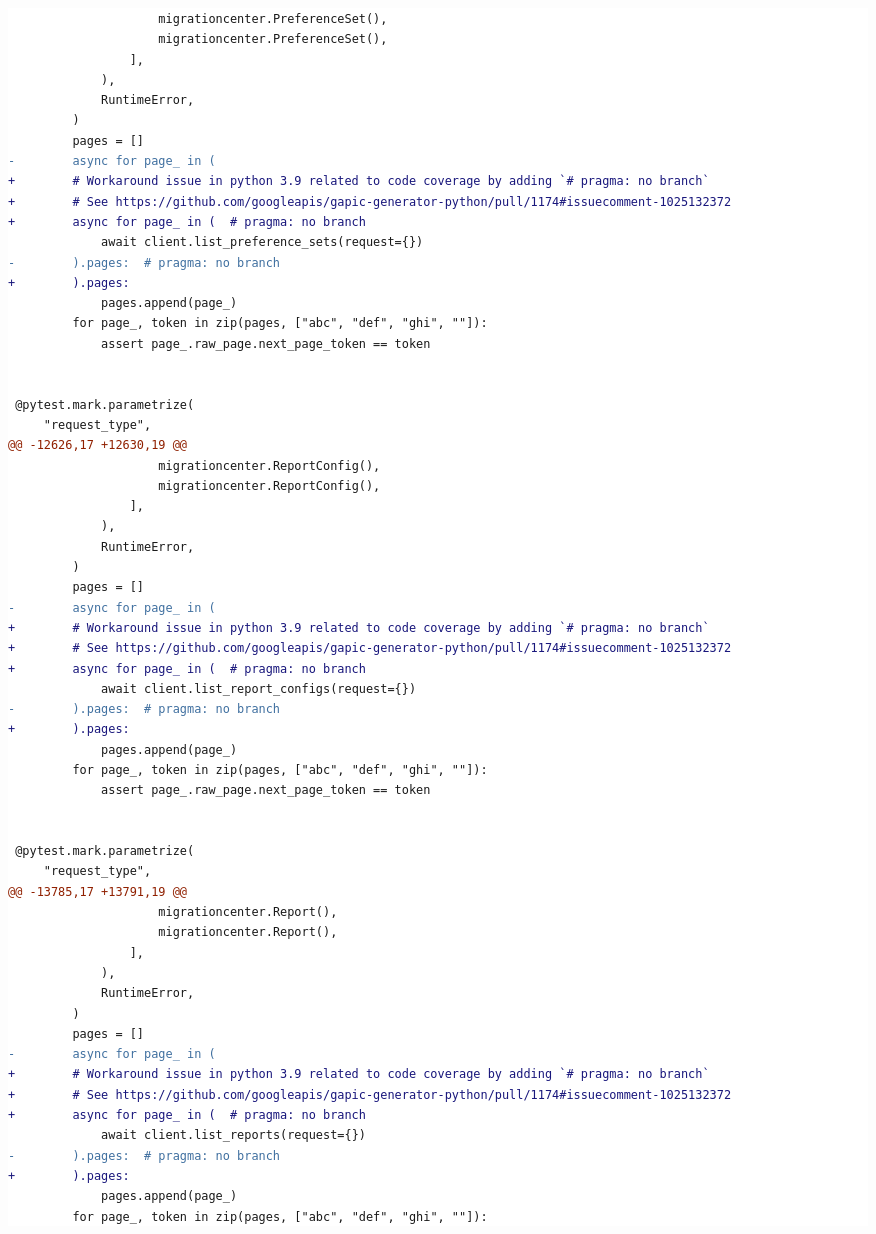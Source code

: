 ```diff
                     migrationcenter.PreferenceSet(),
                     migrationcenter.PreferenceSet(),
                 ],
             ),
             RuntimeError,
         )
         pages = []
-        async for page_ in (
+        # Workaround issue in python 3.9 related to code coverage by adding `# pragma: no branch`
+        # See https://github.com/googleapis/gapic-generator-python/pull/1174#issuecomment-1025132372
+        async for page_ in (  # pragma: no branch
             await client.list_preference_sets(request={})
-        ).pages:  # pragma: no branch
+        ).pages:
             pages.append(page_)
         for page_, token in zip(pages, ["abc", "def", "ghi", ""]):
             assert page_.raw_page.next_page_token == token
 
 
 @pytest.mark.parametrize(
     "request_type",
@@ -12626,17 +12630,19 @@
                     migrationcenter.ReportConfig(),
                     migrationcenter.ReportConfig(),
                 ],
             ),
             RuntimeError,
         )
         pages = []
-        async for page_ in (
+        # Workaround issue in python 3.9 related to code coverage by adding `# pragma: no branch`
+        # See https://github.com/googleapis/gapic-generator-python/pull/1174#issuecomment-1025132372
+        async for page_ in (  # pragma: no branch
             await client.list_report_configs(request={})
-        ).pages:  # pragma: no branch
+        ).pages:
             pages.append(page_)
         for page_, token in zip(pages, ["abc", "def", "ghi", ""]):
             assert page_.raw_page.next_page_token == token
 
 
 @pytest.mark.parametrize(
     "request_type",
@@ -13785,17 +13791,19 @@
                     migrationcenter.Report(),
                     migrationcenter.Report(),
                 ],
             ),
             RuntimeError,
         )
         pages = []
-        async for page_ in (
+        # Workaround issue in python 3.9 related to code coverage by adding `# pragma: no branch`
+        # See https://github.com/googleapis/gapic-generator-python/pull/1174#issuecomment-1025132372
+        async for page_ in (  # pragma: no branch
             await client.list_reports(request={})
-        ).pages:  # pragma: no branch
+        ).pages:
             pages.append(page_)
         for page_, token in zip(pages, ["abc", "def", "ghi", ""]):
```